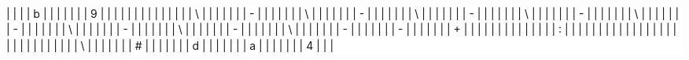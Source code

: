 |     |         |                                 | b |     |       |
|     |         |                                 | 9 |     |       |
|     |         |                                 |   |     |       |
|     |         |                                 | \ |     |       |
|     |         |                                 | - |     |       |
|     |         |                                 | \ |     |       |
|     |         |                                 | - |     |       |
|     |         |                                 | \ |     |       |
|     |         |                                 | - |     |       |
|     |         |                                 | \ |     |       |
|     |         |                                 | - |     |       |
|     |         |                                 | \ |     |       |
|     |         |                                 | - |     |       |
|     |         |                                 | \ |     |       |
|     |         |                                 | - |     |       |
|     |         |                                 | \ |     |       |
|     |         |                                 | - |     |       |
|     |         |                                 | \ |     |       |
|     |         |                                 | - |     |       |
|     |         |                                 | - |     |       |
|     |         |                                 | + |     |       |
|     |         |                                 |   |     |       |
|     |         |                                 | : |     |       |
|     |         |                                 |   |     |       |
|     |         |                                 |   |     |       |
|     |         |                                 |   |     |       |
|     |         |                                 | \ |     |       |
|     |         |                                 | # |     |       |
|     |         |                                 | d |     |       |
|     |         |                                 | a |     |       |
|     |         |                                 | 4 |     |       |
